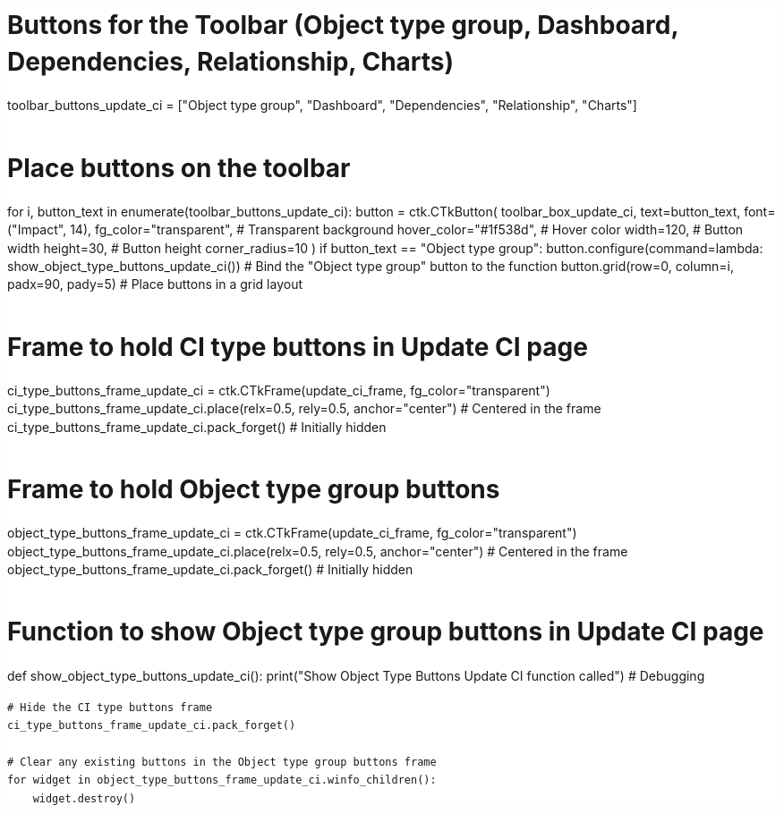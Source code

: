 # Buttons for the Toolbar (Object type group, Dashboard, Dependencies, Relationship, Charts)
toolbar_buttons_update_ci = ["Object type group", "Dashboard", "Dependencies", "Relationship", "Charts"]

# Place buttons on the toolbar
for i, button_text in enumerate(toolbar_buttons_update_ci):
    button = ctk.CTkButton(
        toolbar_box_update_ci,
        text=button_text,
        font=("Impact", 14),
        fg_color="transparent",  # Transparent background
        hover_color="#1f538d",  # Hover color
        width=120,  # Button width
        height=30,  # Button height
        corner_radius=10
    )
    if button_text == "Object type group":
        button.configure(command=lambda: show_object_type_buttons_update_ci())  # Bind the "Object type group" button to the function
    button.grid(row=0, column=i, padx=90, pady=5)  # Place buttons in a grid layout


# Frame to hold CI type buttons in Update CI page
ci_type_buttons_frame_update_ci = ctk.CTkFrame(update_ci_frame, fg_color="transparent")
ci_type_buttons_frame_update_ci.place(relx=0.5, rely=0.5, anchor="center")  # Centered in the frame
ci_type_buttons_frame_update_ci.pack_forget()  # Initially hidden

# Frame to hold Object type group buttons
object_type_buttons_frame_update_ci = ctk.CTkFrame(update_ci_frame, fg_color="transparent")
object_type_buttons_frame_update_ci.place(relx=0.5, rely=0.5, anchor="center")  # Centered in the frame
object_type_buttons_frame_update_ci.pack_forget()  # Initially hidden


# Function to show Object type group buttons in Update CI page
def show_object_type_buttons_update_ci():
    print("Show Object Type Buttons Update CI function called")  # Debugging

    # Hide the CI type buttons frame
    ci_type_buttons_frame_update_ci.pack_forget()

    # Clear any existing buttons in the Object type group buttons frame
    for widget in object_type_buttons_frame_update_ci.winfo_children():
        widget.destroy()
